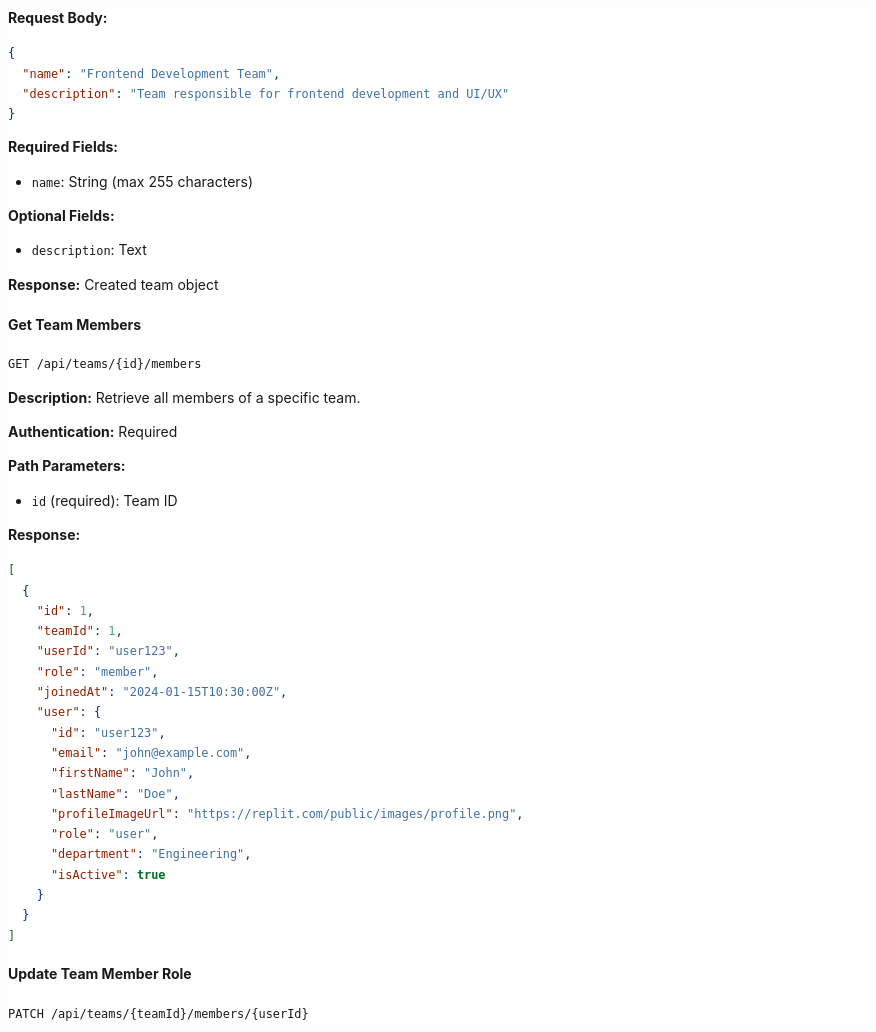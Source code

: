 **Request Body:**
```json
{
  "name": "Frontend Development Team",
  "description": "Team responsible for frontend development and UI/UX"
}
```

**Required Fields:**
- `name`: String (max 255 characters)

**Optional Fields:**
- `description`: Text

**Response:** Created team object

#### Get Team Members
```http
GET /api/teams/{id}/members
```

**Description:** Retrieve all members of a specific team.

**Authentication:** Required

**Path Parameters:**
- `id` (required): Team ID

**Response:**
```json
[
  {
    "id": 1,
    "teamId": 1,
    "userId": "user123",
    "role": "member",
    "joinedAt": "2024-01-15T10:30:00Z",
    "user": {
      "id": "user123",
      "email": "john@example.com",
      "firstName": "John",
      "lastName": "Doe",
      "profileImageUrl": "https://replit.com/public/images/profile.png",
      "role": "user",
      "department": "Engineering",
      "isActive": true
    }
  }
]
```

#### Update Team Member Role
```http
PATCH /api/teams/{teamId}/members/{userId}
```
